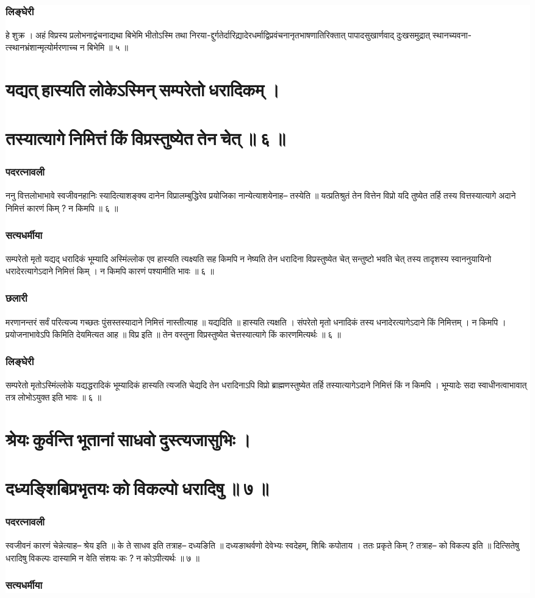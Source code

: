 ### **लिङ्घेरी**

हे शुक्र । अहं विप्रस्य प्रलोभनाद्वंचनाद्यथा बिभेमि भीतोऽस्मि तथा निरया-द्दुर्गतेर्दारिद्य्रादेरधर्माद्विप्रवंचनानृतभाषणातिरिक्तात् पापादसुखार्णवाद् दुःखसमुद्रात् स्थानच्यवना-त्स्थानभ्रंशान्मृत्योर्मरणाच्च न बिभेमि ॥ ५ ॥

# **यद्यत् हास्यति लोकेऽस्मिन् सम्परेतो धरादिकम् ।**

# **तस्यात्यागे निमित्तं किं विप्रस्तुष्येत तेन चेत् ॥ ६ ॥**

### **पदरत्नावली**

ननु वित्तलोभाभावे स्वजीवनहानिः स्यादित्याशङ्क्य दानेन विप्रालम्बुद्धिरेव प्रयोजिका नान्येत्याशयेनाह– तस्येति ॥ यत्प्रतिश्रुतं तेन वित्तेन विप्रो यदि तुष्येत तर्हि तस्य वित्तस्यात्यागे अदाने निमित्तं कारणं किम् ? न किमपि ॥ ६ ॥

### **सत्यधर्मीया**

सम्परेतो मृतो यद्यद् धरादिकं भूम्यादि अस्मिंल्लोक एव हास्यति त्यक्ष्यति सह किमपि न नेष्यति तेन धरादिना विप्रस्तुष्येत चेत् सन्तुष्टो भवति चेत् तस्य तादृशस्य स्वाननुयायिनो धरादेरत्यागेऽदाने निमित्तं किम् । न किमपि कारणं पश्यामीति भावः ॥ ६ ॥

### **छलारी**

मरणानन्तरं सर्वं परित्यज्य गच्छतः पुंसस्तस्यादाने निमित्तं नास्तीत्याह ॥ यद्यदिति ॥ हास्यति त्यक्षति । संपरेतो मृतो धनादिकं तस्य धनादेरत्यागेऽदाने किं निमित्तम् । न किमपि । प्रयोजनाभावेऽपि किमिति देयमित्यत आह ॥ विप्र इति ॥ तेन वस्तुना विप्रस्तुष्येत चेत्तस्यात्यागे किं कारणमित्यर्थः ॥ ६ ॥

### **लिङ्घेरी**

सम्परेतो मृतोऽस्मिंल्लोके यद्यद्धरादिकं भूम्यादिकं हास्यति त्यजति चेद्यदि तेन धरादिनाऽपि विप्रो ब्राह्मणस्तुष्येत तर्हि तस्यात्यागेऽदाने निमित्तं किं न किमपि । भूम्यादेः सदा स्वाधीनत्वाभावात् तत्र लोभोऽयुक्त इति भावः ॥ ६ ॥

# **श्रेयः कुर्वन्ति भूतानां साधवो दुस्त्यजासुभिः ।**

# **दध्यङ्शिबिप्रभृतयः को विकल्पो धरादिषु ॥ ७ ॥**

### **पदरत्नावली**

स्वजीवनं कारणं चेन्नेत्याह– श्रेय इति ॥ के ते साधव इति तत्राह– दध्यङिति ॥ दध्यङाथर्वणो देवेभ्यः स्वदेहम्, शिबिः कपोताय । ततः प्रकृते किम् ? तत्राह– को विकल्प इति ॥ दित्सितेषु धरादिषु विकल्पः दास्यामि न वेति संशयः कः ? न कोऽपीत्यर्थः ॥ ७ ॥

### **सत्यधर्मीया**
